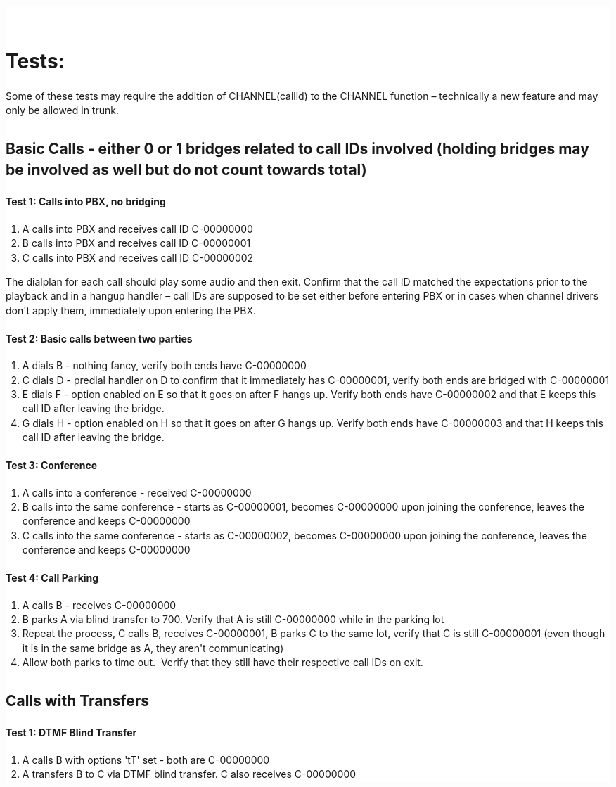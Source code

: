  

Tests:
======

Some of these tests may require the addition of CHANNEL(callid) to the CHANNEL function – technically a new feature and may only be allowed in trunk.

Basic Calls - either 0 or 1 bridges related to call IDs involved (holding bridges may be involved as well but do not count towards total)
-----------------------------------------------------------------------------------------------------------------------------------------

#### Test 1: Calls into PBX, no bridging

1. A calls into PBX and receives call ID C-00000000
2. B calls into PBX and receives call ID C-00000001
3. C calls into PBX and receives call ID C-00000002

The dialplan for each call should play some audio and then exit. Confirm that the call ID matched the expectations prior to the playback and in a hangup handler – call IDs are supposed to be set either before entering PBX or in cases when channel drivers don't apply them, immediately upon entering the PBX.

#### Test 2: Basic calls between two parties

1. A dials B - nothing fancy, verify both ends have C-00000000
2. C dials D - predial handler on D to confirm that it immediately has C-00000001, verify both ends are bridged with C-00000001
3. E dials F - option enabled on E so that it goes on after F hangs up. Verify both ends have C-00000002 and that E keeps this call ID after leaving the bridge.
4. G dials H - option enabled on H so that it goes on after G hangs up. Verify both ends have C-00000003 and that H keeps this call ID after leaving the bridge.

#### Test 3: Conference

1. A calls into a conference - received C-00000000
2. B calls into the same conference - starts as C-00000001, becomes C-00000000 upon joining the conference, leaves the conference and keeps C-00000000
3. C calls into the same conference - starts as C-00000002, becomes C-00000000 upon joining the conference, leaves the conference and keeps C-00000000

#### Test 4: Call Parking

1. A calls B - receives C-00000000
2. B parks A via blind transfer to 700. Verify that A is still C-00000000 while in the parking lot
3. Repeat the process, C calls B, receives C-00000001, B parks C to the same lot, verify that C is still C-00000001 (even though it is in the same bridge as A, they aren't communicating)
4. Allow both parks to time out.  Verify that they still have their respective call IDs on exit.

Calls with Transfers
--------------------

#### Test 1: DTMF Blind Transfer

1. A calls B with options 'tT' set - both are C-00000000
2. A transfers B to C via DTMF blind transfer. C also receives C-00000000
